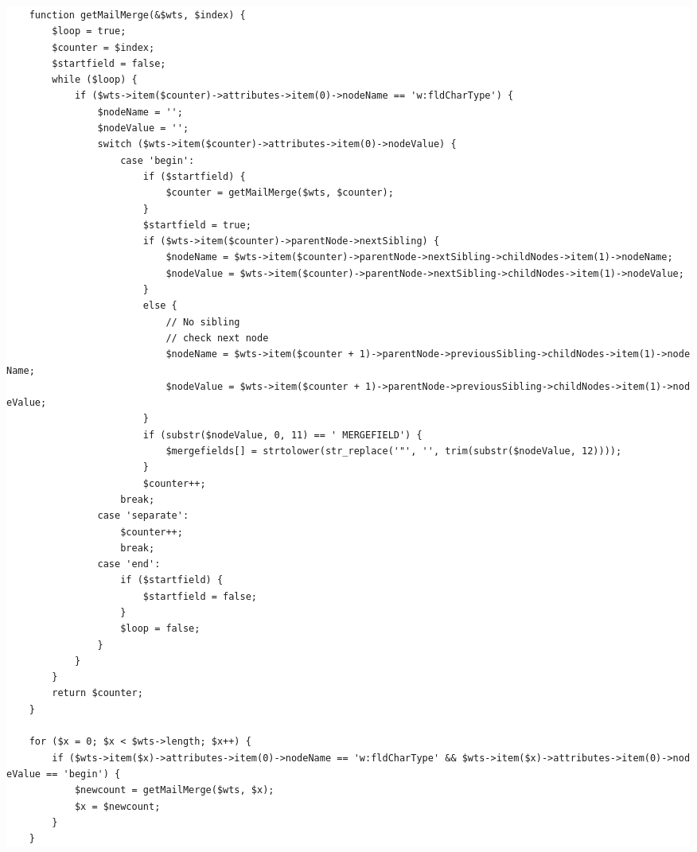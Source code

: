 ```
    function getMailMerge(&$wts, $index) {
        $loop = true;
        $counter = $index;
        $startfield = false;
        while ($loop) {
            if ($wts->item($counter)->attributes->item(0)->nodeName == 'w:fldCharType') {
                $nodeName = '';
                $nodeValue = '';
                switch ($wts->item($counter)->attributes->item(0)->nodeValue) {
                    case 'begin':
                        if ($startfield) {
                            $counter = getMailMerge($wts, $counter);
                        }
                        $startfield = true;
                        if ($wts->item($counter)->parentNode->nextSibling) {
                            $nodeName = $wts->item($counter)->parentNode->nextSibling->childNodes->item(1)->nodeName;
                            $nodeValue = $wts->item($counter)->parentNode->nextSibling->childNodes->item(1)->nodeValue;
                        }
                        else {
                            // No sibling
                            // check next node
                            $nodeName = $wts->item($counter + 1)->parentNode->previousSibling->childNodes->item(1)->nodeName;
                            $nodeValue = $wts->item($counter + 1)->parentNode->previousSibling->childNodes->item(1)->nodeValue;
                        }
                        if (substr($nodeValue, 0, 11) == ' MERGEFIELD') {
                            $mergefields[] = strtolower(str_replace('"', '', trim(substr($nodeValue, 12))));
                        }
                        $counter++;
                    break;
                case 'separate':
                    $counter++;
                    break;
                case 'end':
                    if ($startfield) {
                        $startfield = false;
                    }
                    $loop = false;
                }
            }
        }
        return $counter;
    }

    for ($x = 0; $x < $wts->length; $x++) {
        if ($wts->item($x)->attributes->item(0)->nodeName == 'w:fldCharType' && $wts->item($x)->attributes->item(0)->nodeValue == 'begin') {
            $newcount = getMailMerge($wts, $x);
            $x = $newcount;
        }
    } 
```
